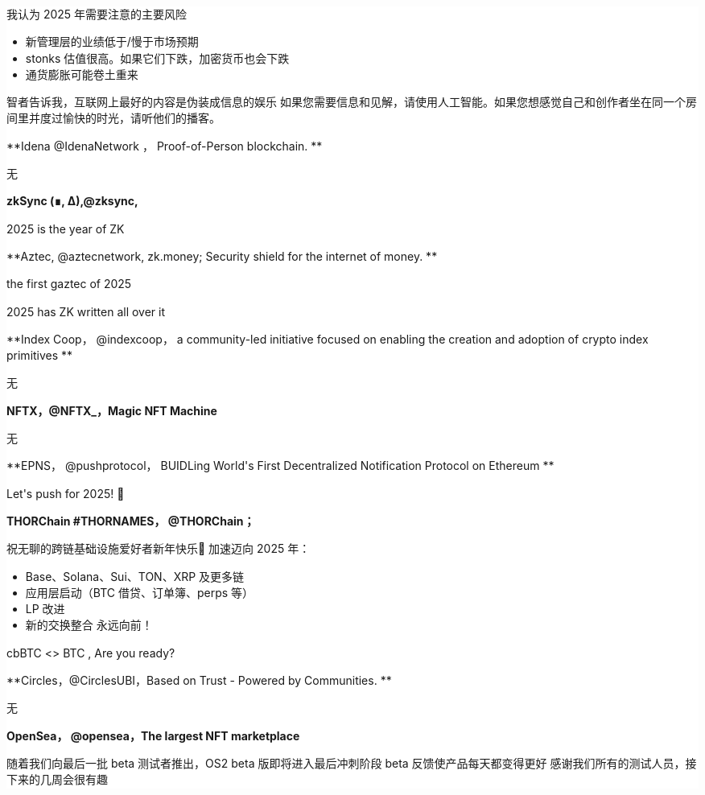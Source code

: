 我认为 2025 年需要注意的主要风险
- 新管理层的业绩低于/慢于市场预期
- stonks 估值很高。如果它们下跌，加密货币也会下跌
- 通货膨胀可能卷土重来

智者告诉我，互联网上最好的内容是伪装成信息的娱乐
如果您需要信息和见解，请使用人工智能。如果您想感觉自己和创作者坐在同一个房间里并度过愉快的时光，请听他们的播客。

**Idena @IdenaNetwork ， Proof-of-Person blockchain. **

无

**zkSync (∎, ∆),@zksync,**

2025 is the year of ZK

**Aztec, @aztecnetwork, zk.money; Security shield for the internet of money. **

the first gaztec of 2025

2025 has ZK written all over it


**Index Coop， @indexcoop， a community-led initiative focused on enabling the creation and adoption of crypto index primitives **

无

**NFTX，@NFTX_，Magic NFT Machine**

无

**EPNS， @pushprotocol， BUIDLing World's First Decentralized Notification Protocol on Ethereum **

Let's push for 2025! 🥳


**THORChain #THORNAMES， @THORChain；**

祝无聊的跨链基础设施爱好者新年快乐🎉
加速迈向 2025 年：
- Base、Solana、Sui、TON、XRP 及更多链
- 应用层启动（BTC 借贷、订单簿、perps 等）
- LP 改进
- 新的交换整合
永远向前！

cbBTC <> BTC
,
Are you ready?

**Circles，@CirclesUBI，Based on Trust - Powered by Communities. **

无

**OpenSea， @opensea，The largest NFT marketplace**

随着我们向最后一批 beta 测试者推出，OS2 beta 版即将进入最后冲刺阶段
beta 反馈使产品每天都变得更好
感谢我们所有的测试人员，接下来的几周会很有趣


